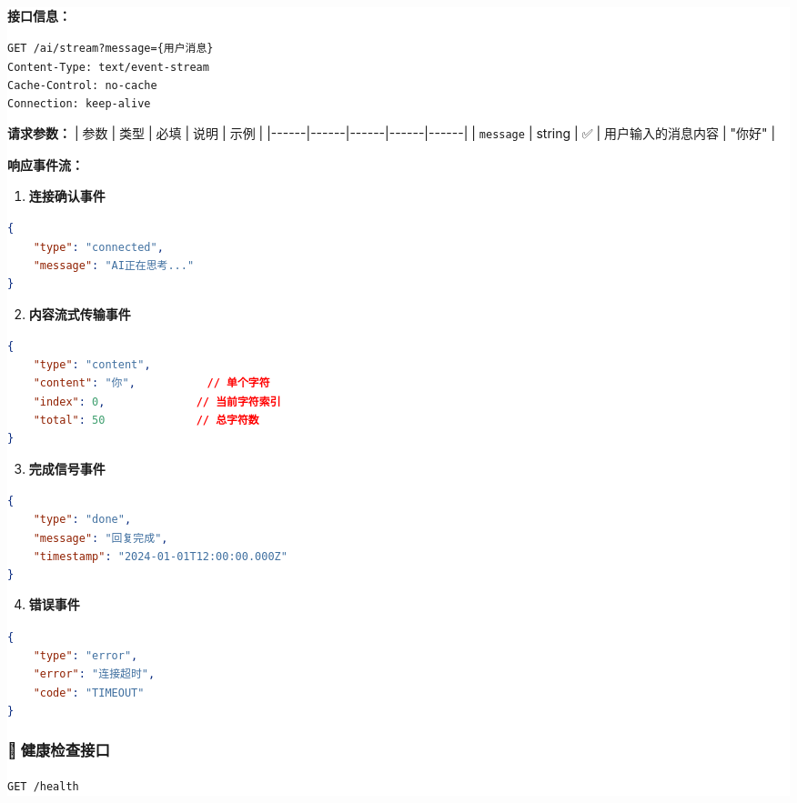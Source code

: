 **接口信息：**
```http
GET /ai/stream?message={用户消息}
Content-Type: text/event-stream
Cache-Control: no-cache
Connection: keep-alive
```

**请求参数：**
| 参数 | 类型 | 必填 | 说明 | 示例 |
|------|------|------|------|------|
| `message` | string | ✅ | 用户输入的消息内容 | "你好" |

**响应事件流：**

1. **连接确认事件**
```json
{
    "type": "connected",
    "message": "AI正在思考..."
}
```

2. **内容流式传输事件**
```json
{
    "type": "content",
    "content": "你",           // 单个字符
    "index": 0,              // 当前字符索引
    "total": 50              // 总字符数
}
```

3. **完成信号事件**
```json
{
    "type": "done",
    "message": "回复完成",
    "timestamp": "2024-01-01T12:00:00.000Z"
}
```

4. **错误事件**
```json
{
    "type": "error",
    "error": "连接超时",
    "code": "TIMEOUT"
}
```

### 🏥 **健康检查接口**

```http
GET /health
```
